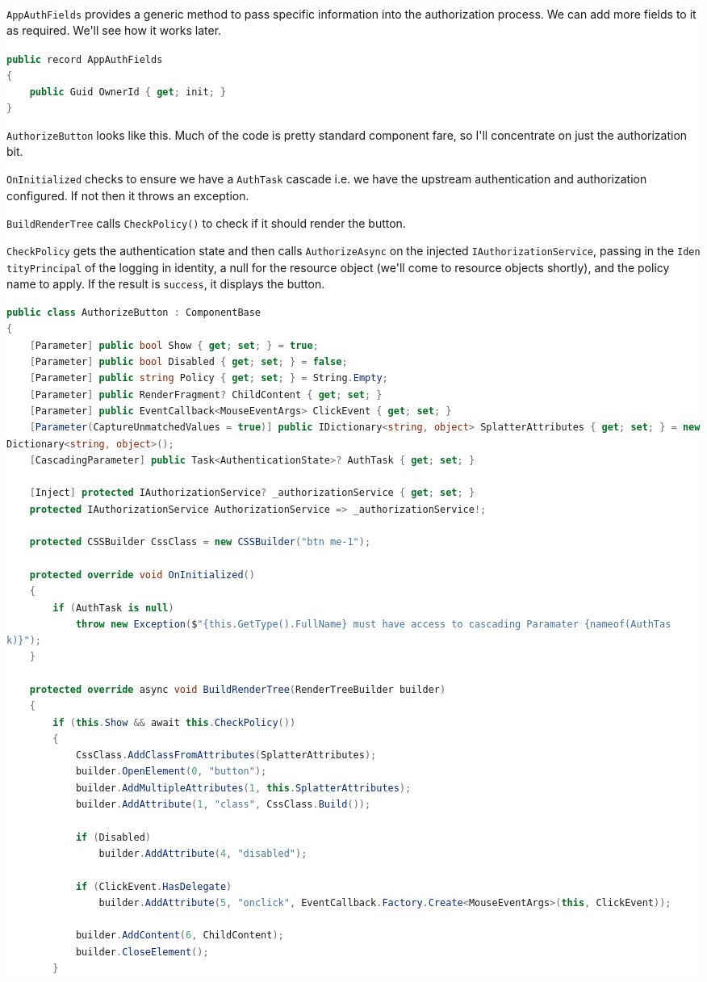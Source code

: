 `AppAuthFields` provides a generic method to pass specific information into the authorization process.  We can add more fields to it as required.  We'll see how it works later.

```csharp
public record AppAuthFields
{
    public Guid OwnerId { get; init; }
}
```


`AuthorizeButton` looks like this.  Much of the code is pretty standard component fare, so I'll concentrate on just the authorization bit.

`OnInitialized` checks to ensure we have a `AuthTask` cascade i.e. we have the upstream authentication and authorization configured.  If not then it throws an exception.

`BuildRenderTree` calls `CheckPolicy()` to check if it should render the button.

`CheckPolicy` gets the authentication state and then calls `AuthorizeAsync` on the injected `IAuthorizationService`, passing in the `IdentityPrincipal` of the logging in identity, a null for the resource object (we'll come to resource objects shortly), and the policy name to apply.  If the result is `success`, it displays the button.

```csharp
public class AuthorizeButton : ComponentBase
{
    [Parameter] public bool Show { get; set; } = true;
    [Parameter] public bool Disabled { get; set; } = false;
    [Parameter] public string Policy { get; set; } = String.Empty;
    [Parameter] public RenderFragment? ChildContent { get; set; }
    [Parameter] public EventCallback<MouseEventArgs> ClickEvent { get; set; }
    [Parameter(CaptureUnmatchedValues = true)] public IDictionary<string, object> SplatterAttributes { get; set; } = new Dictionary<string, object>();
    [CascadingParameter] public Task<AuthenticationState>? AuthTask { get; set; }

    [Inject] protected IAuthorizationService? _authorizationService { get; set; }
    protected IAuthorizationService AuthorizationService => _authorizationService!;

    protected CSSBuilder CssClass = new CSSBuilder("btn me-1");

    protected override void OnInitialized()
    {
        if (AuthTask is null)
            throw new Exception($"{this.GetType().FullName} must have access to cascading Paramater {nameof(AuthTask)}");
    }

    protected override async void BuildRenderTree(RenderTreeBuilder builder)
    {
        if (this.Show && await this.CheckPolicy())
        {
            CssClass.AddClassFromAttributes(SplatterAttributes);
            builder.OpenElement(0, "button");
            builder.AddMultipleAttributes(1, this.SplatterAttributes);
            builder.AddAttribute(1, "class", CssClass.Build());

            if (Disabled)
                builder.AddAttribute(4, "disabled");

            if (ClickEvent.HasDelegate)
                builder.AddAttribute(5, "onclick", EventCallback.Factory.Create<MouseEventArgs>(this, ClickEvent));

            builder.AddContent(6, ChildContent);
            builder.CloseElement();
        }
```